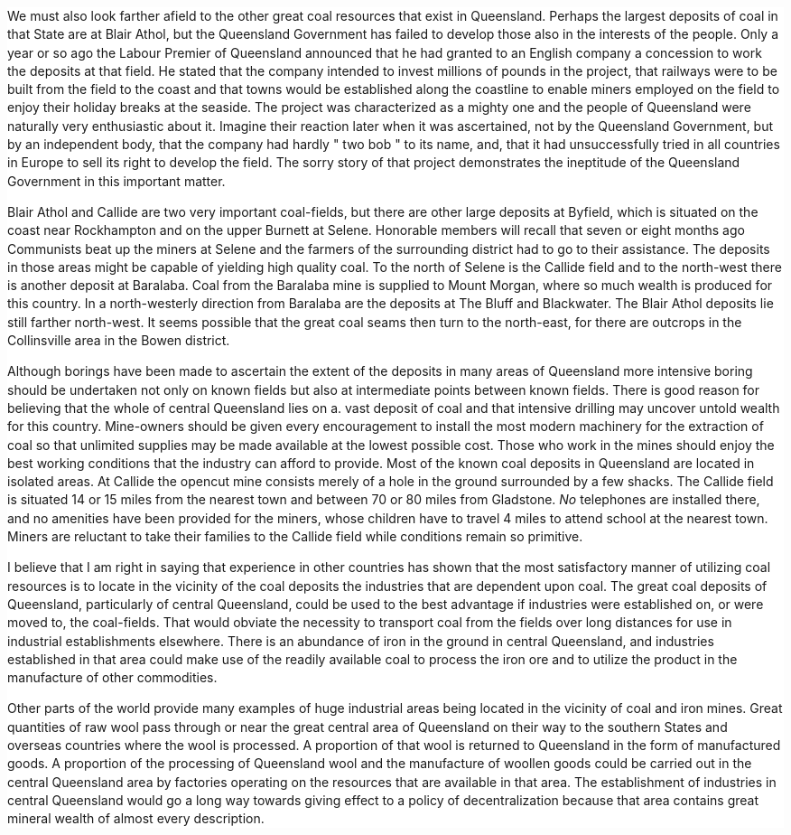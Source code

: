 We must also look farther afield to the other great coal resources that exist in Queensland. Perhaps the largest deposits of coal in that State are at Blair Athol, but the Queensland Government has failed to develop those also in the interests of the people. Only a year or so ago the Labour Premier of Queensland announced that he had granted to an English company a concession to work the deposits at that field. He stated that the company intended to invest millions of pounds in the project, that railways were to be built from the field to the coast and that towns would be established along the coastline to enable miners employed on the field to enjoy their holiday breaks at the seaside. The project was characterized as a mighty one and the people of Queensland were naturally very enthusiastic about it. Imagine their reaction later when it was ascertained, not by the Queensland Government, but by an independent body, that the company had hardly " two bob " to its name, and, that it had unsuccessfully tried in all countries in Europe to sell its right to develop the field. The sorry story of that project demonstrates the ineptitude of the Queensland Government in this important matter. 

Blair Athol and Callide are two very important coal-fields, but there are other large deposits at Byfield, which is situated on the coast near Rockhampton and on the upper Burnett at Selene. Honorable members will recall that seven or eight months ago Communists beat up the miners at Selene and the farmers of the surrounding district had to go to their assistance. The deposits in those areas might be capable of yielding high quality coal. To the north of Selene is the Callide field and to the north-west there is another deposit at Baralaba. Coal from the Baralaba mine is supplied to Mount Morgan, where so much wealth is produced for this country. In a north-westerly direction from Baralaba are the deposits at The Bluff and Blackwater. The Blair Athol deposits lie still farther north-west. It seems possible that the great coal seams then turn to the north-east, for there are outcrops in the Collinsville area in the Bowen district. 

Although borings have been made to ascertain the extent of the deposits in many areas of Queensland more intensive boring should be undertaken not only on known fields but also at intermediate points between known fields. There is good reason for believing that the whole of central Queensland lies on a. vast deposit of coal and that intensive drilling may uncover untold wealth for this country. Mine-owners should be given every encouragement to install the most modern machinery for the extraction of coal so that unlimited supplies may be made available at the lowest possible cost. Those who work in the mines should enjoy the best working conditions that the industry can afford to provide. Most of the known coal deposits in Queensland are located in isolated areas. At Callide the opencut mine consists merely of a hole in the ground surrounded by a few shacks. The Callide field is situated 14 or 15 miles from the nearest town and between 70 or 80 miles from Gladstone.  *No*  telephones are installed there, and no amenities have been provided for the miners, whose children have to travel 4 miles to attend school at the nearest town. Miners are reluctant to take their families to the Callide field while conditions remain so primitive. 

I believe that I am right in saying that experience in other countries has shown that the most satisfactory manner of utilizing coal resources is to locate in the vicinity of the coal deposits the industries that are dependent upon coal. The great coal deposits of Queensland, particularly of central Queensland, could be used to the best advantage if industries were established on, or were moved to, the coal-fields. That would obviate the necessity to transport coal from the fields over long distances for use in industrial establishments elsewhere. There is an abundance of iron in the ground in central Queensland, and industries established in  that area could make use of the readily available coal to process the iron ore and  to utilize the product in the manufacture of other commodities. 

Other parts of the world provide many examples of huge industrial areas being located in the vicinity of coal and iron mines. Great quantities of raw wool pass through or near the great central area of Queensland on their way to the southern States and overseas countries where the wool is processed. A proportion of that wool is returned to Queensland in the form of manufactured goods. A proportion of the processing of Queensland wool and the manufacture of woollen goods could be carried out in the central Queensland area by factories operating on the resources that are available in that area. The establishment of industries in central Queensland would go a long way towards giving effect to a policy of decentralization because that area contains great mineral wealth of almost every description. 
